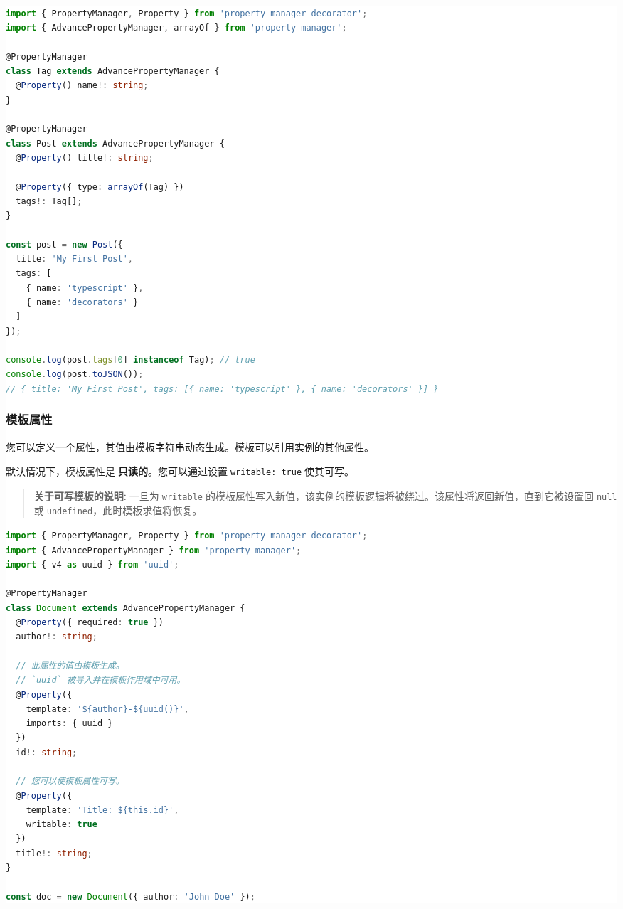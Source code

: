 ```ts
import { PropertyManager, Property } from 'property-manager-decorator';
import { AdvancePropertyManager, arrayOf } from 'property-manager';

@PropertyManager
class Tag extends AdvancePropertyManager {
  @Property() name!: string;
}

@PropertyManager
class Post extends AdvancePropertyManager {
  @Property() title!: string;

  @Property({ type: arrayOf(Tag) })
  tags!: Tag[];
}

const post = new Post({
  title: 'My First Post',
  tags: [
    { name: 'typescript' },
    { name: 'decorators' }
  ]
});

console.log(post.tags[0] instanceof Tag); // true
console.log(post.toJSON());
// { title: 'My First Post', tags: [{ name: 'typescript' }, { name: 'decorators' }] }
```

### 模板属性

您可以定义一个属性，其值由模板字符串动态生成。模板可以引用实例的其他属性。

默认情况下，模板属性是 **只读的**。您可以通过设置 `writable: true` 使其可写。

> **关于可写模板的说明**: 一旦为 `writable` 的模板属性写入新值，该实例的模板逻辑将被绕过。该属性将返回新值，直到它被设置回 `null` 或 `undefined`，此时模板求值将恢复。

```ts
import { PropertyManager, Property } from 'property-manager-decorator';
import { AdvancePropertyManager } from 'property-manager';
import { v4 as uuid } from 'uuid';

@PropertyManager
class Document extends AdvancePropertyManager {
  @Property({ required: true })
  author!: string;

  // 此属性的值由模板生成。
  // `uuid` 被导入并在模板作用域中可用。
  @Property({
    template: '${author}-${uuid()}',
    imports: { uuid }
  })
  id!: string;

  // 您可以使模板属性可写。
  @Property({
    template: 'Title: ${this.id}',
    writable: true
  })
  title!: string;
}

const doc = new Document({ author: 'John Doe' });
```